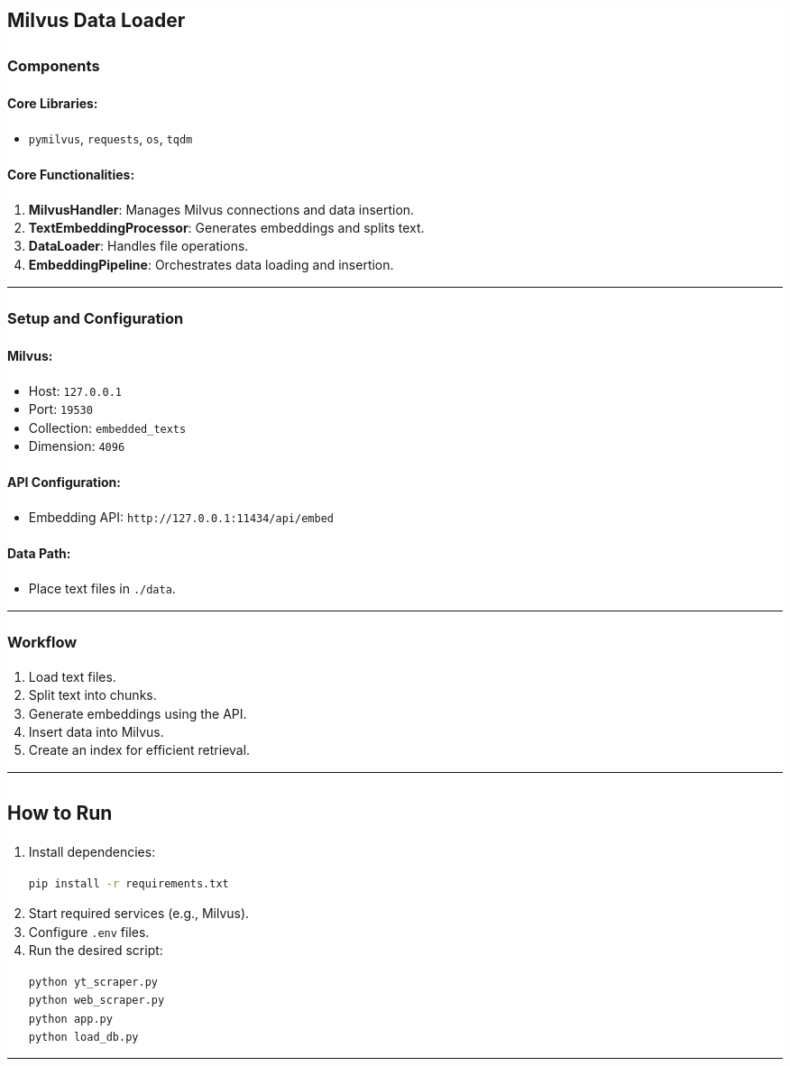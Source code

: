 
## Milvus Data Loader

### Components

#### Core Libraries:
- `pymilvus`, `requests`, `os`, `tqdm`

#### Core Functionalities:
1. **MilvusHandler**: Manages Milvus connections and data insertion.
2. **TextEmbeddingProcessor**: Generates embeddings and splits text.
3. **DataLoader**: Handles file operations.
4. **EmbeddingPipeline**: Orchestrates data loading and insertion.

---

### Setup and Configuration

#### Milvus:
- Host: `127.0.0.1`
- Port: `19530`
- Collection: `embedded_texts`
- Dimension: `4096`

#### API Configuration:
- Embedding API: `http://127.0.0.1:11434/api/embed`

#### Data Path:
- Place text files in `./data`.

---

### Workflow

1. Load text files.
2. Split text into chunks.
3. Generate embeddings using the API.
4. Insert data into Milvus.
5. Create an index for efficient retrieval.

---

## How to Run

1. Install dependencies:
   ```bash
   pip install -r requirements.txt
   ```
2. Start required services (e.g., Milvus).
3. Configure `.env` files.
4. Run the desired script:
   ```bash
   python yt_scraper.py
   python web_scraper.py
   python app.py
   python load_db.py
   ```

---